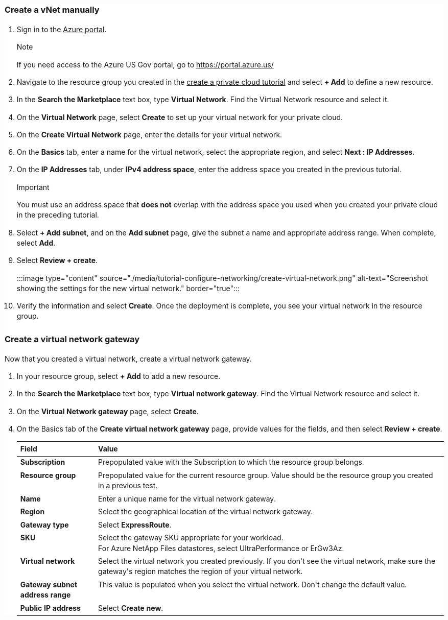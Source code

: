 ### Create a vNet manually

1. Sign in to the [Azure portal](https://portal.azure.com).
    
   >[!NOTE]
   >If you need access to the Azure US Gov portal, go to https://portal.azure.us/

1. Navigate to the resource group you created in the [create a private cloud tutorial](tutorial-create-private-cloud.md) and select **+ Add** to define a new resource. 

1. In the **Search the Marketplace** text box, type **Virtual Network**. Find the Virtual Network resource and select it.

1. On the **Virtual Network** page, select **Create** to set up your virtual network for your private cloud.

1. On the **Create Virtual Network** page, enter the details for your virtual network.

1. On the **Basics** tab, enter a name for the virtual network, select the appropriate region, and select **Next : IP Addresses**.

1. On the **IP Addresses** tab, under **IPv4 address space**, enter the address space you created in the previous tutorial.

   > [!IMPORTANT]
   > You must use an address space that **does not** overlap with the address space you used when you created your private cloud in the preceding tutorial.

1. Select **+ Add subnet**, and on the **Add subnet** page, give the subnet a name and appropriate address range. When complete, select **Add**.

1. Select **Review + create**.

   :::image type="content" source="./media/tutorial-configure-networking/create-virtual-network.png" alt-text="Screenshot showing the settings for the new virtual network." border="true":::

1. Verify the information and select **Create**. Once the deployment is complete, you see your virtual network in the resource group.



### Create a virtual network gateway

Now that you created a virtual network, create a virtual network gateway.

1. In your resource group, select **+ Add** to add a new resource.

1. In the **Search the Marketplace** text box, type **Virtual network gateway**. Find the Virtual Network resource and select it.

1. On the **Virtual Network gateway** page, select **Create**.

1. On the Basics tab of the **Create virtual network gateway** page, provide values for the fields, and then select **Review + create**. 

   | Field | Value |
   | --- | --- |
   | **Subscription** | Prepopulated value with the Subscription to which the resource group belongs. |
   | **Resource group** | Prepopulated value for the current resource group. Value should be the resource group you created in a previous test. |
   | **Name** | Enter a unique name for the virtual network gateway. |
   | **Region** | Select the geographical location of the virtual network gateway. |
   | **Gateway type** | Select **ExpressRoute**. |
   | **SKU** | Select the gateway SKU appropriate for your workload. <br> For Azure NetApp Files datastores, select UltraPerformance or ErGw3Az. |
   | **Virtual network** | Select the virtual network you created previously. If you don't see the virtual network, make sure the gateway's region matches the region of your virtual network. |
   | **Gateway subnet address range** | This value is populated when you select the virtual network. Don't change the default value. |
   | **Public IP address** | Select **Create new**. |